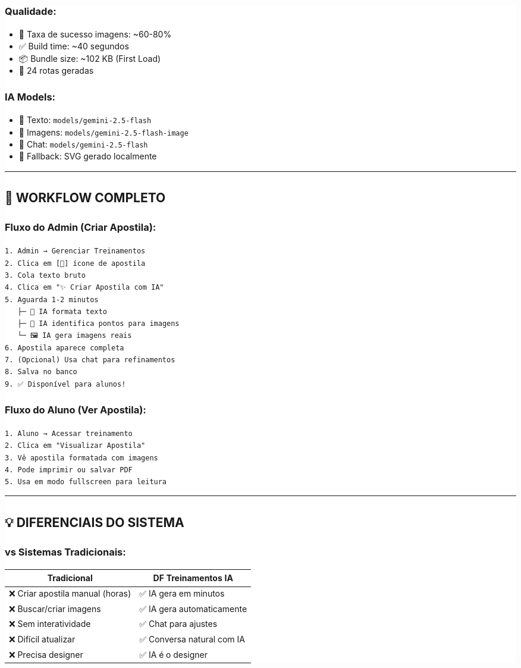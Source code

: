 ### **Qualidade:**
- 🎯 Taxa de sucesso imagens: ~60-80%
- ✅ Build time: ~40 segundos
- 📦 Bundle size: ~102 KB (First Load)
- 🚀 24 rotas geradas

### **IA Models:**
- 📝 Texto: `models/gemini-2.5-flash`
- 🎨 Imagens: `models/gemini-2.5-flash-image`
- 💬 Chat: `models/gemini-2.5-flash`
- 🔄 Fallback: SVG gerado localmente

---

## 🎯 **WORKFLOW COMPLETO**

### **Fluxo do Admin (Criar Apostila):**

```
1. Admin → Gerenciar Treinamentos
2. Clica em [📄] ícone de apostila
3. Cola texto bruto
4. Clica em "✨ Criar Apostila com IA"
5. Aguarda 1-2 minutos
   ├─ 🤖 IA formata texto
   ├─ 🎨 IA identifica pontos para imagens
   └─ 🖼️ IA gera imagens reais
6. Apostila aparece completa
7. (Opcional) Usa chat para refinamentos
8. Salva no banco
9. ✅ Disponível para alunos!
```

### **Fluxo do Aluno (Ver Apostila):**

```
1. Aluno → Acessar treinamento
2. Clica em "Visualizar Apostila"
3. Vê apostila formatada com imagens
4. Pode imprimir ou salvar PDF
5. Usa em modo fullscreen para leitura
```

---

## 💡 **DIFERENCIAIS DO SISTEMA**

### **vs Sistemas Tradicionais:**

| Tradicional | DF Treinamentos IA |
|-------------|-------------------|
| ❌ Criar apostila manual (horas) | ✅ IA gera em minutos |
| ❌ Buscar/criar imagens | ✅ IA gera automaticamente |
| ❌ Sem interatividade | ✅ Chat para ajustes |
| ❌ Difícil atualizar | ✅ Conversa natural com IA |
| ❌ Precisa designer | ✅ IA é o designer |
